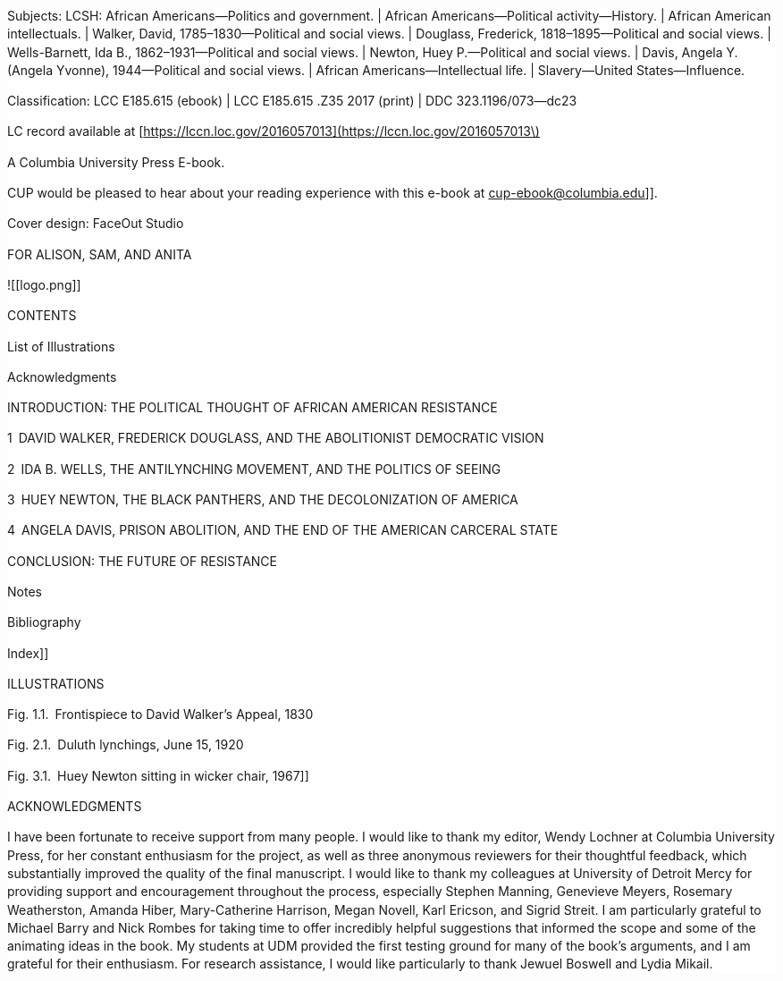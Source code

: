Subjects: LCSH: African Americans—Politics and government. | African Americans—Political activity—History. | African American intellectuals. | Walker, David, 1785–1830—Political and social views. | Douglass, Frederick, 1818–1895—Political and social views. | Wells-Barnett, Ida B., 1862–1931—Political and social views. | Newton, Huey P.—Political and social views. | Davis, Angela Y. (Angela Yvonne), 1944—Political and social views. | African Americans—Intellectual life. | Slavery—United States—Influence.

Classification: LCC E185.615 (ebook) | LCC E185.615 .Z35 2017 (print) | DDC 323.1196/073—dc23

LC record available at [https://lccn.loc.gov/2016057013](https://lccn.loc.gov/2016057013\)

A Columbia University Press E-book.

CUP would be pleased to hear about your reading experience with this e-book at cup-ebook@columbia.edu]].

Cover design: FaceOut Studio   

FOR ALISON, SAM, AND ANITA

![[logo.png]]   

CONTENTS

List of Illustrations

Acknowledgments

INTRODUCTION: THE POLITICAL THOUGHT OF AFRICAN AMERICAN RESISTANCE

1  DAVID WALKER, FREDERICK DOUGLASS, AND THE ABOLITIONIST DEMOCRATIC VISION

2  IDA B. WELLS, THE ANTILYNCHING MOVEMENT, AND THE POLITICS OF SEEING

3  HUEY NEWTON, THE BLACK PANTHERS, AND THE DECOLONIZATION OF AMERICA

4  ANGELA DAVIS, PRISON ABOLITION, AND THE END OF THE AMERICAN CARCERAL STATE

CONCLUSION: THE FUTURE OF RESISTANCE

Notes

Bibliography

Index]]   

ILLUSTRATIONS

Fig. 1.1.  Frontispiece to David Walker’s Appeal, 1830

Fig. 2.1.  Duluth lynchings, June 15, 1920

Fig. 3.1.  Huey Newton sitting in wicker chair, 1967]]   

ACKNOWLEDGMENTS

I have been fortunate to receive support from many people. I would like to thank my editor, Wendy Lochner at Columbia University Press, for her constant enthusiasm for the project, as well as three anonymous reviewers for their thoughtful feedback, which substantially improved the quality of the final manuscript. I would like to thank my colleagues at University of Detroit Mercy for providing support and encouragement throughout the process, especially Stephen Manning, Genevieve Meyers, Rosemary Weatherston, Amanda Hiber, Mary-Catherine Harrison, Megan Novell, Karl Ericson, and Sigrid Streit. I am particularly grateful to Michael Barry and Nick Rombes for taking time to offer incredibly helpful suggestions that informed the scope and some of the animating ideas in the book. My students at UDM provided the first testing ground for many of the book’s arguments, and I am grateful for their enthusiasm. For research assistance, I would like particularly to thank Jewuel Boswell and Lydia Mikail.
